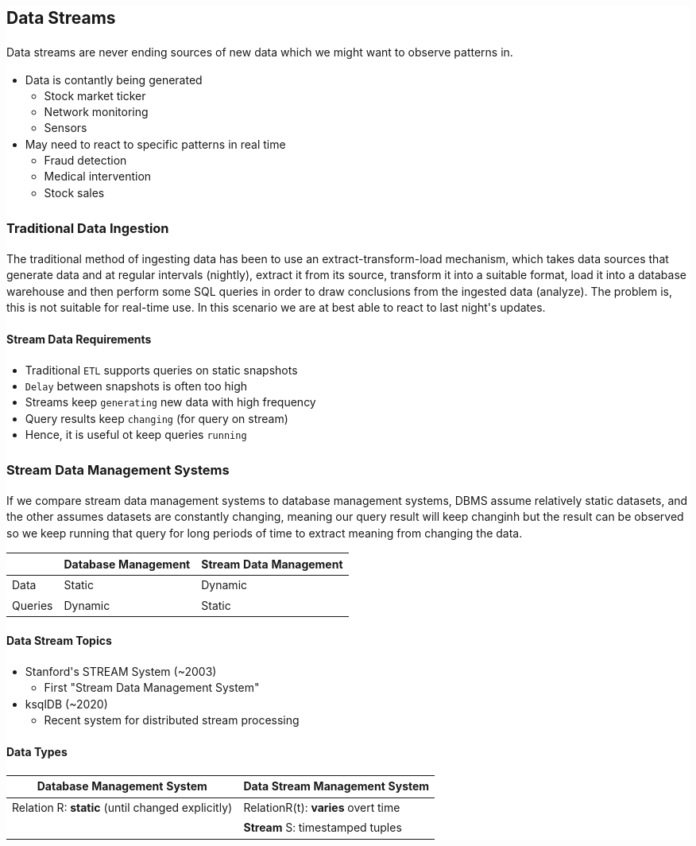 ## Data Streams

Data streams are never ending sources of new data which we might want to observe patterns in.

* Data is contantly being generated
  * Stock market ticker
  * Network monitoring
  * Sensors
* May need to react to specific patterns in real time
  * Fraud detection
  * Medical intervention
  * Stock sales

### Traditional Data Ingestion

The traditional method of ingesting data has been to use an extract-transform-load mechanism, which takes data sources that generate data and at regular intervals (nightly), extract it from its source, transform it into a suitable format, load it into a database warehouse and then perform some SQL queries in order to draw conclusions from the ingested data (analyze). The problem is, this is not suitable for real-time use. In this scenario we are at best able to react to last night's updates.

#### Stream Data Requirements

* Traditional `ETL` supports queries on static snapshots
* `Delay` between snapshots is often too high
* Streams keep `generating` new data with high frequency
* Query results keep `changing` (for query on stream)
* Hence, it is useful ot keep queries `running`

### Stream Data Management Systems

If we compare stream data management systems to database management systems, DBMS assume relatively static datasets, and the other assumes datasets are constantly changing, meaning our query result will keep changinh but the result can be observed so we keep running that query for long periods of time to extract meaning from changing the data.

|         | Database Management | Stream Data Management |
| ------- | ------------------- | ---------------------- |
| Data    | Static              | Dynamic                |
| Queries | Dynamic             | Static                 |

#### Data Stream Topics

* Stanford's STREAM System (~2003)
  * First "Stream Data Management System"
* ksqlDB (~2020)
  * Recent system for distributed stream processing

#### Data Types

| Data**base** Management System                    | Data **Stream** Management System   |
| ------------------------------------------------- | ----------------------------------- |
| Relation R: **static** (until changed explicitly) | RelationR(t): **varies** overt time |
|                                                   | **Stream** S: timestamped tuples    |
